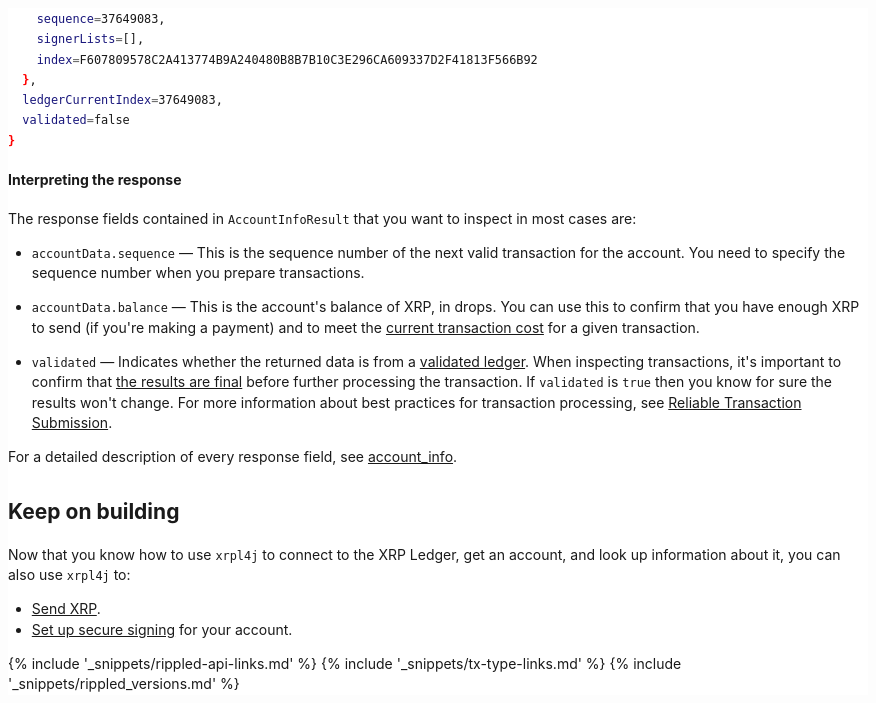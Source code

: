 ```sh
    sequence=37649083,
    signerLists=[],
    index=F607809578C2A413774B9A240480B8B7B10C3E296CA609337D2F41813F566B92
  },
  ledgerCurrentIndex=37649083,
  validated=false
}
```

#### Interpreting the response

The response fields contained in `AccountInfoResult` that you want to inspect in most cases are:

* `accountData.sequence` — This is the sequence number of the next valid transaction for the account. You need to specify the sequence number when you prepare transactions.

* `accountData.balance` — This is the account's balance of XRP, in drops. You can use this to confirm that you have enough XRP to send (if you're making a payment) and to meet the [current transaction cost](transaction-cost.html#current-transaction-cost) for a given transaction.

* `validated` — Indicates whether the returned data is from a [validated ledger](open-closed-validated-ledgers.html). When inspecting transactions, it's important to confirm that [the results are final](finality-of-results.html) before further processing the transaction. If `validated` is `true` then you know for sure the results won't change. For more information about best practices for transaction processing, see [Reliable Transaction Submission](reliable-transaction-submission.html).

For a detailed description of every response field, see [account_info](account_info.html#response-format).


## Keep on building

Now that you know how to use `xrpl4j` to connect to the XRP Ledger, get an account, and look up information about it, you can also use `xrpl4j` to:

* [Send XRP](send-xrp.html).
* [Set up secure signing](secure-signing.html) for your account.



{% include '_snippets/rippled-api-links.md' %}
{% include '_snippets/tx-type-links.md' %}
{% include '_snippets/rippled_versions.md' %}
